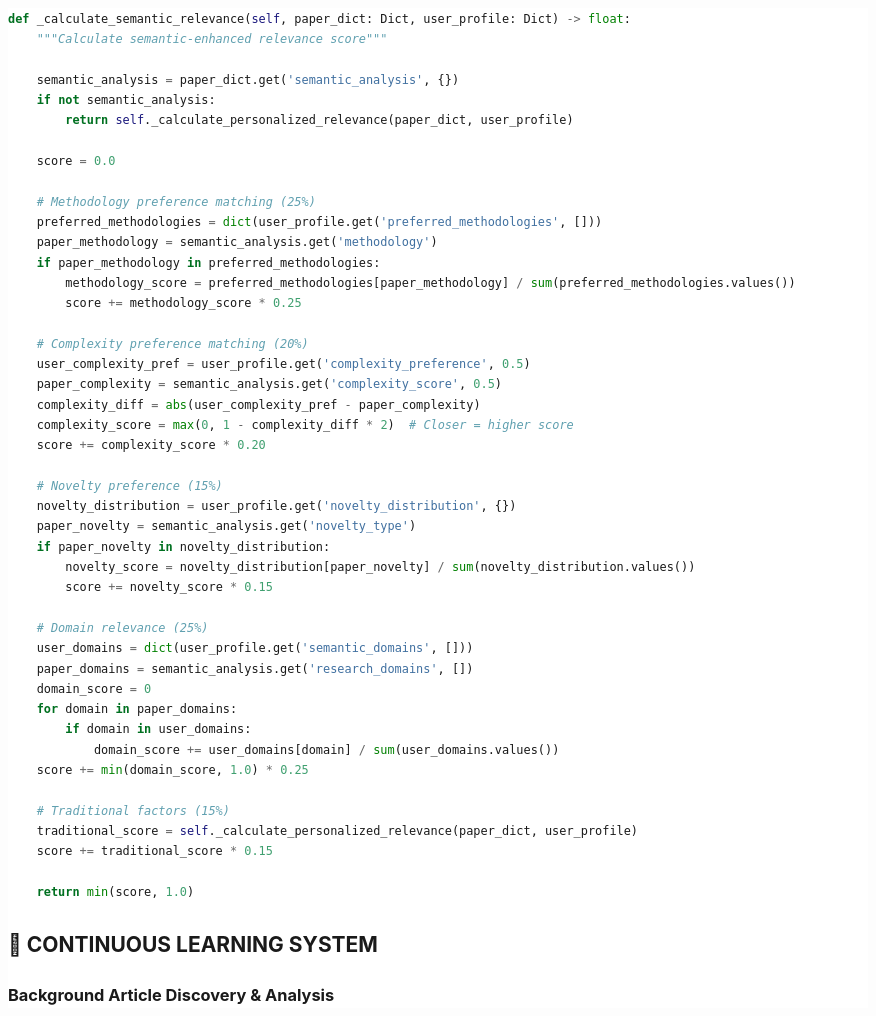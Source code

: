 ```python
def _calculate_semantic_relevance(self, paper_dict: Dict, user_profile: Dict) -> float:
    """Calculate semantic-enhanced relevance score"""
    
    semantic_analysis = paper_dict.get('semantic_analysis', {})
    if not semantic_analysis:
        return self._calculate_personalized_relevance(paper_dict, user_profile)
    
    score = 0.0
    
    # Methodology preference matching (25%)
    preferred_methodologies = dict(user_profile.get('preferred_methodologies', []))
    paper_methodology = semantic_analysis.get('methodology')
    if paper_methodology in preferred_methodologies:
        methodology_score = preferred_methodologies[paper_methodology] / sum(preferred_methodologies.values())
        score += methodology_score * 0.25
    
    # Complexity preference matching (20%)
    user_complexity_pref = user_profile.get('complexity_preference', 0.5)
    paper_complexity = semantic_analysis.get('complexity_score', 0.5)
    complexity_diff = abs(user_complexity_pref - paper_complexity)
    complexity_score = max(0, 1 - complexity_diff * 2)  # Closer = higher score
    score += complexity_score * 0.20
    
    # Novelty preference (15%)
    novelty_distribution = user_profile.get('novelty_distribution', {})
    paper_novelty = semantic_analysis.get('novelty_type')
    if paper_novelty in novelty_distribution:
        novelty_score = novelty_distribution[paper_novelty] / sum(novelty_distribution.values())
        score += novelty_score * 0.15
    
    # Domain relevance (25%)
    user_domains = dict(user_profile.get('semantic_domains', []))
    paper_domains = semantic_analysis.get('research_domains', [])
    domain_score = 0
    for domain in paper_domains:
        if domain in user_domains:
            domain_score += user_domains[domain] / sum(user_domains.values())
    score += min(domain_score, 1.0) * 0.25
    
    # Traditional factors (15%)
    traditional_score = self._calculate_personalized_relevance(paper_dict, user_profile)
    score += traditional_score * 0.15
    
    return min(score, 1.0)
```

## 🔄 **CONTINUOUS LEARNING SYSTEM**

### **Background Article Discovery & Analysis**
